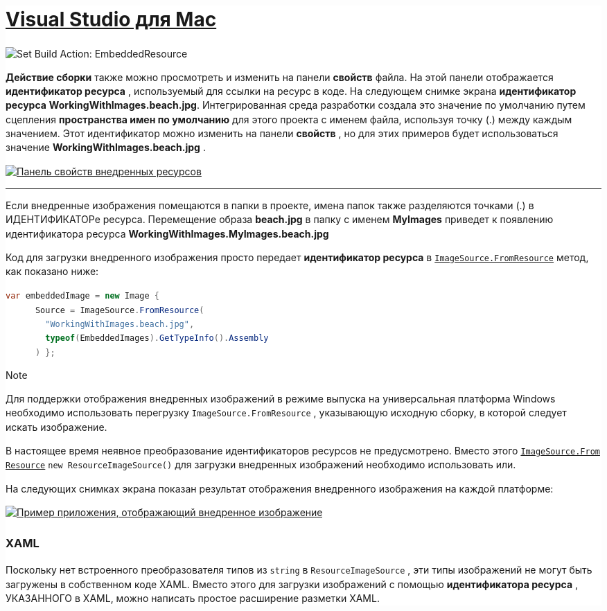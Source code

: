 
# <a name="visual-studio-for-mac"></a>[Visual Studio для Mac](#tab/macos)

![](images-images/xs-buildaction.png "Set Build Action: EmbeddedResource")

**Действие сборки** также можно просмотреть и изменить на панели **свойств** файла.
На этой панели отображается **идентификатор ресурса** , используемый для ссылки на ресурс в коде. На следующем снимке экрана **идентификатор ресурса** **WorkingWithImages.beach.jpg**.
Интегрированная среда разработки создала это значение по умолчанию путем сцепления **пространства имен по умолчанию** для этого проекта с именем файла, используя точку (.) между каждым значением.
Этот идентификатор можно изменить на панели **свойств** , но для этих примеров будет использоваться значение **WorkingWithImages.beach.jpg** .

[![Панель свойств внедренных ресурсов](images-images/xs-embeddedproperties-sml.png)](images-images/xs-embeddedproperties.png#lightbox)

-----

Если внедренные изображения помещаются в папки в проекте, имена папок также разделяются точками (.) в ИДЕНТИФИКАТОРе ресурса. Перемещение образа **beach.jpg** в папку с именем **MyImages** приведет к появлению идентификатора ресурса **WorkingWithImages.MyImages.beach.jpg**

Код для загрузки внедренного изображения просто передает **идентификатор ресурса** в [`ImageSource.FromResource`](xref:Xamarin.Forms.ImageSource.FromResource*) метод, как показано ниже:

```csharp
var embeddedImage = new Image {
      Source = ImageSource.FromResource(
        "WorkingWithImages.beach.jpg",
        typeof(EmbeddedImages).GetTypeInfo().Assembly
      ) };
```

> [!NOTE]
> Для поддержки отображения внедренных изображений в режиме выпуска на универсальная платформа Windows необходимо использовать перегрузку `ImageSource.FromResource` , указывающую исходную сборку, в которой следует искать изображение.

В настоящее время неявное преобразование идентификаторов ресурсов не предусмотрено. Вместо этого [`ImageSource.FromResource`](xref:Xamarin.Forms.ImageSource.FromResource*) `new ResourceImageSource()` для загрузки внедренных изображений необходимо использовать или.

На следующих снимках экрана показан результат отображения внедренного изображения на каждой платформе:

[![Пример приложения, отображающий внедренное изображение](images-images/resource-sml.png)](images-images/resource.png#lightbox)

### <a name="xaml"></a>XAML

Поскольку нет встроенного преобразователя типов из `string` в `ResourceImageSource` , эти типы изображений не могут быть загружены в собственном коде XAML. Вместо этого для загрузки изображений с помощью **идентификатора ресурса** , УКАЗАННОГО в XAML, можно написать простое расширение разметки XAML.
